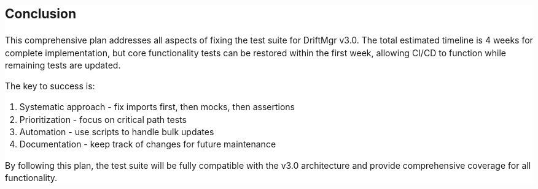 
## Conclusion

This comprehensive plan addresses all aspects of fixing the test suite for DriftMgr v3.0. The total estimated timeline is 4 weeks for complete implementation, but core functionality tests can be restored within the first week, allowing CI/CD to function while remaining tests are updated.

The key to success is:
1. Systematic approach - fix imports first, then mocks, then assertions
2. Prioritization - focus on critical path tests
3. Automation - use scripts to handle bulk updates
4. Documentation - keep track of changes for future maintenance

By following this plan, the test suite will be fully compatible with the v3.0 architecture and provide comprehensive coverage for all functionality.